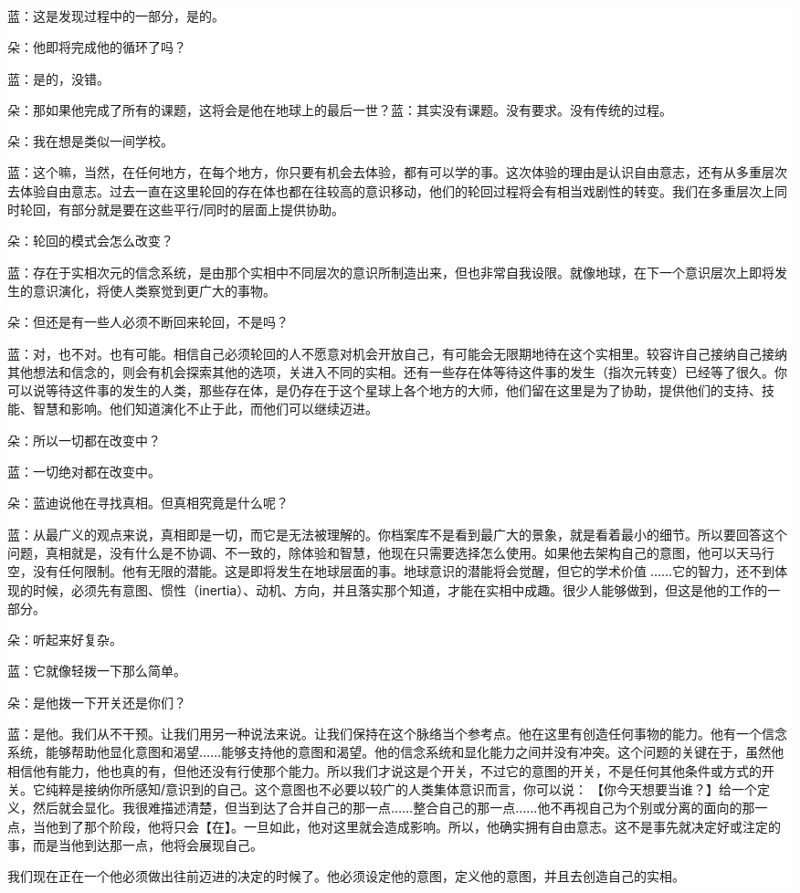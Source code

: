 蓝：这是发现过程中的一部分，是的。

朵：他即将完成他的循环了吗？

蓝：是的，没错。

朵：那如果他完成了所有的课题，这将会是他在地球上的最后一世？蓝：其实没有课题。没有要求。没有传统的过程。

朵：我在想是类似一间学校。

蓝：这个嘛，当然，在任何地方，在每个地方，你只要有机会去体验，都有可以学的事。这次体验的理由是认识自由意志，还有从多重层次去体验自由意志。过去一直在这里轮回的存在体也都在往较高的意识移动，他们的轮回过程将会有相当戏剧性的转变。我们在多重层次上同时轮回，有部分就是要在这些平行/同时的层面上提供协助。

朵：轮回的模式会怎么改变？

蓝：存在于实相次元的信念系统，是由那个实相中不同层次的意识所制造出来，但也非常自我设限。就像地球，在下一个意识层次上即将发生的意识演化，将使人类察觉到更广大的事物。

朵：但还是有一些人必须不断回来轮回，不是吗？

蓝：对，也不对。也有可能。相信自己必须轮回的人不愿意对机会开放自己，有可能会无限期地待在这个实相里。较容许自己接纳自己接纳其他想法和信念的，则会有机会探索其他的选项，关进入不同的实相。还有一些存在体等待这件事的发生（指次元转变）已经等了很久。你可以说等待这件事的发生的人类，那些存在体，是仍存在于这个星球上各个地方的大师，他们留在这里是为了协助，提供他们的支持、技能、智慧和影响。他们知道演化不止于此，而他们可以继续迈进。

朵：所以一切都在改变中？

蓝：一切绝对都在改变中。

朵：蓝迪说他在寻找真相。但真相究竟是什么呢？

蓝：从最广义的观点来说，真相即是一切，而它是无法被理解的。你档案库不是看到最广大的景象，就是看着最小的细节。所以要回答这个问题，真相就是，没有什么是不协调、不一致的，除体验和智慧，他现在只需要选择怎么使用。如果他去架构自己的意图，他可以天马行空，没有任何限制。他有无限的潜能。这是即将发生在地球层面的事。地球意识的潜能将会觉醒，但它的学术价值 ……它的智力，还不到体现的时候，必须先有意图、惯性（inertia）、动机、方向，并且落实那个知道，才能在实相中成趣。很少人能够做到，但这是他的工作的一部分。

朵：听起来好复杂。

蓝：它就像轻拨一下那么简单。

朵：是他拨一下开关还是你们？

蓝：是他。我们从不干预。让我们用另一种说法来说。让我们保持在这个脉络当个参考点。他在这里有创造任何事物的能力。他有一个信念系统，能够帮助他显化意图和渴望……能够支持他的意图和渴望。他的信念系统和显化能力之间并没有冲突。这个问题的关键在于，虽然他相信他有能力，他也真的有，但他还没有行使那个能力。所以我们才说这是个开关，不过它的意图的开关，不是任何其他条件或方式的开关。它纯粹是接纳你所感知/意识到的自己。这个意图也不必要以较广的人类集体意识而言，你可以说： 【你今天想要当谁？】给一个定义，然后就会显化。我很难描述清楚，但当到达了合并自己的那一点……整合自己的那一点……他不再视自己为个别或分离的面向的那一点，当他到了那个阶段，他将只会【在】。一旦如此，他对这里就会造成影响。所以，他确实拥有自由意志。这不是事先就决定好或注定的事，而是当他到达那一点，他将会展现自己。

我们现在正在一个他必须做出往前迈进的决定的时候了。他必须设定他的意图，定义他的意图，并且去创造自己的实相。

